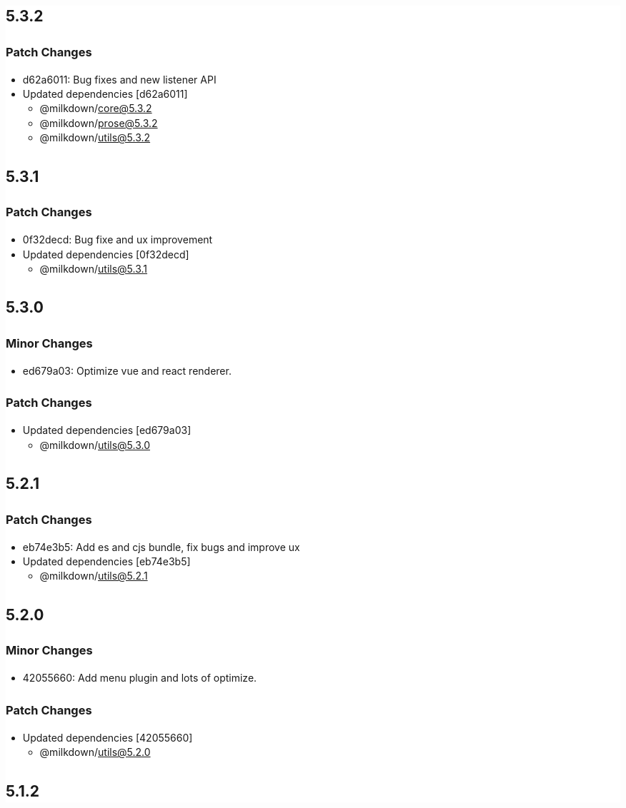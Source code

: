 ## 5.3.2

### Patch Changes

-   d62a6011: Bug fixes and new listener API
-   Updated dependencies [d62a6011]
    -   @milkdown/core@5.3.2
    -   @milkdown/prose@5.3.2
    -   @milkdown/utils@5.3.2

## 5.3.1

### Patch Changes

-   0f32decd: Bug fixe and ux improvement
-   Updated dependencies [0f32decd]
    -   @milkdown/utils@5.3.1

## 5.3.0

### Minor Changes

-   ed679a03: Optimize vue and react renderer.

### Patch Changes

-   Updated dependencies [ed679a03]
    -   @milkdown/utils@5.3.0

## 5.2.1

### Patch Changes

-   eb74e3b5: Add es and cjs bundle, fix bugs and improve ux
-   Updated dependencies [eb74e3b5]
    -   @milkdown/utils@5.2.1

## 5.2.0

### Minor Changes

-   42055660: Add menu plugin and lots of optimize.

### Patch Changes

-   Updated dependencies [42055660]
    -   @milkdown/utils@5.2.0

## 5.1.2
